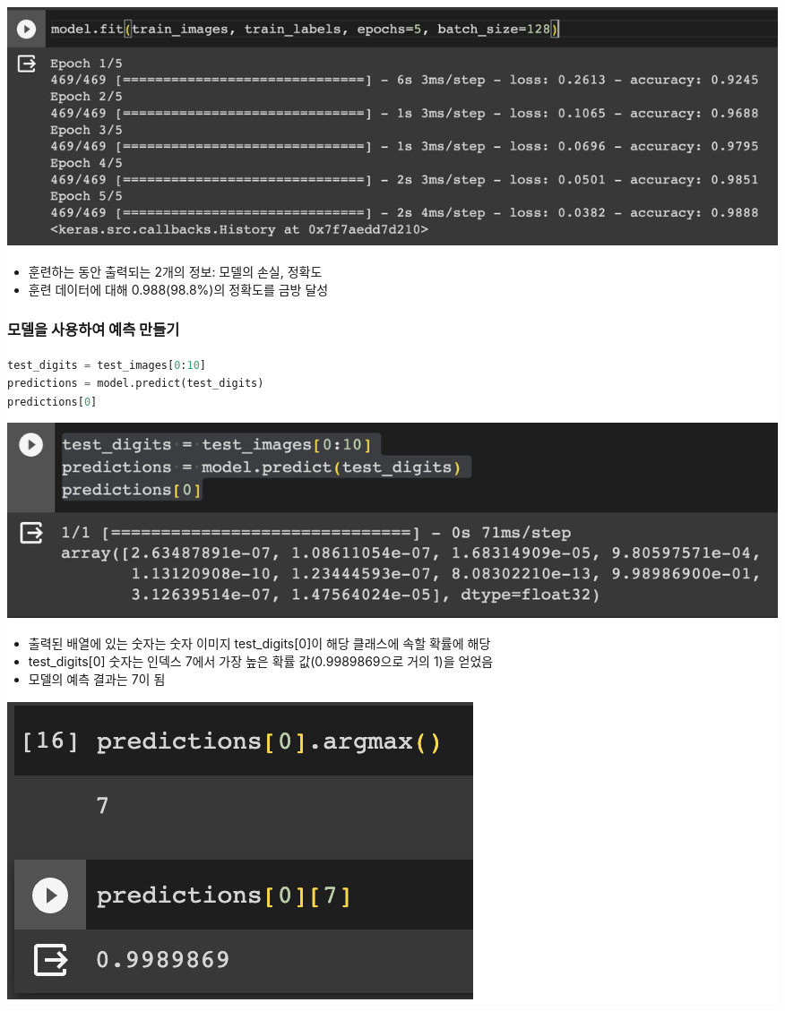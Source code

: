 ![600x400](/assets/img/blog/mnist_train_model.png "모델 훈련하기")

- 훈련하는 동안 출력되는 2개의 정보: 모델의 손실, 정확도
- 훈련 데이터에 대해 0.988(98.8%)의 정확도를 금방 달성

### 모델을 사용하여 예측 만들기
~~~python
test_digits = test_images[0:10]
predictions = model.predict(test_digits)
predictions[0]
~~~
![400x200](/assets/img/blog/mnist_predict_result.png "모델을 사용하여 만든 예측")

- 출력된 배열에 있는 숫자는 숫자 이미지 test_digits[0]이 해당 클래스에 속할 확률에 해당
- test_digits[0] 숫자는 인덱스 7에서 가장 높은 확률 값(0.9989869으로 거의 1)을 얻었음
- 모델의 예측 결과는 7이 됨

![400x300](/assets/img/blog/mnist_predict_result2.png "모델을 사용하여 만든 예측2")

